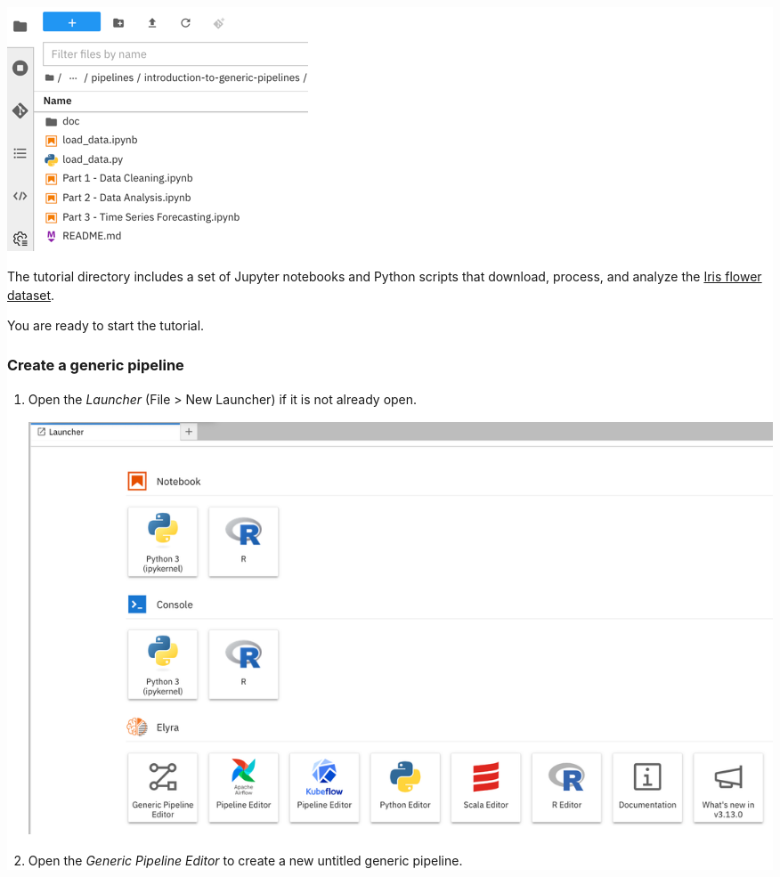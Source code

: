    ![Tutorial assets in File Browser](doc/images/tutorial-directory.png)
   
   The tutorial directory includes a set of Jupyter notebooks and Python scripts that download, process, and analyze the [Iris flower dataset](https://en.wikipedia.org/wiki/Iris_flower_data_set). 

You are ready to start the tutorial.

### Create a generic pipeline

1. Open the _Launcher_ (File > New Launcher) if it is not already open.

   ![Open the JupyterLab launcher](doc/images/jupyterlab-launcher.png)

1. Open the _Generic Pipeline Editor_ to create a new untitled generic pipeline.
